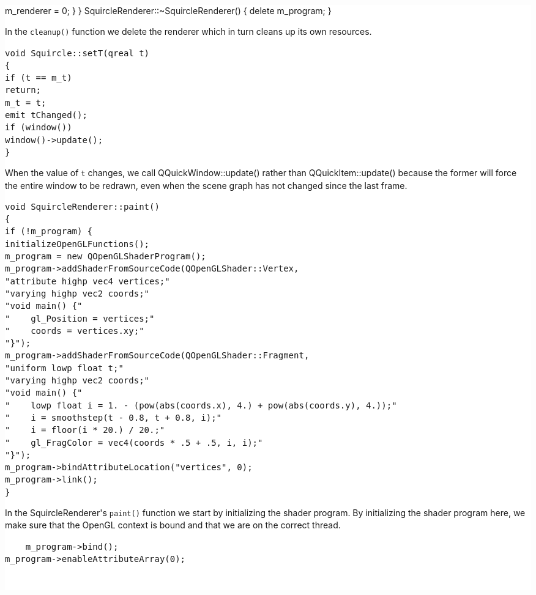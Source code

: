 m_renderer <span class="operator">=</span> <span class="number">0</span>;
}
}
SquircleRenderer<span class="operator">::</span><span class="operator">~</span>SquircleRenderer()
{
<span class="keyword">delete</span> m_program;
}</pre>
<p>In the <code>cleanup()</code> function we delete the renderer which in turn cleans up its own resources.</p>
<pre class="cpp"><span class="type">void</span> Squircle<span class="operator">::</span>setT(<span class="type">qreal</span> t)
{
<span class="keyword">if</span> (t <span class="operator">=</span><span class="operator">=</span> m_t)
<span class="keyword">return</span>;
m_t <span class="operator">=</span> t;
<span class="keyword">emit</span> tChanged();
<span class="keyword">if</span> (window())
window()<span class="operator">-</span><span class="operator">&gt;</span>update();
}</pre>
<p>When the value of <code>t</code> changes, we call QQuickWindow::update() rather than QQuickItem::update() because the former will force the entire window to be redrawn, even when the scene graph has not changed since the last frame.</p>
<pre class="cpp"><span class="type">void</span> SquircleRenderer<span class="operator">::</span>paint()
{
<span class="keyword">if</span> (<span class="operator">!</span>m_program) {
initializeOpenGLFunctions();
m_program <span class="operator">=</span> <span class="keyword">new</span> <span class="type">QOpenGLShaderProgram</span>();
m_program<span class="operator">-</span><span class="operator">&gt;</span>addShaderFromSourceCode(<span class="type">QOpenGLShader</span><span class="operator">::</span>Vertex<span class="operator">,</span>
<span class="string">&quot;attribute highp vec4 vertices;&quot;</span>
<span class="string">&quot;varying highp vec2 coords;&quot;</span>
<span class="string">&quot;void main() {&quot;</span>
<span class="string">&quot;    gl_Position = vertices;&quot;</span>
<span class="string">&quot;    coords = vertices.xy;&quot;</span>
<span class="string">&quot;}&quot;</span>);
m_program<span class="operator">-</span><span class="operator">&gt;</span>addShaderFromSourceCode(<span class="type">QOpenGLShader</span><span class="operator">::</span>Fragment<span class="operator">,</span>
<span class="string">&quot;uniform lowp float t;&quot;</span>
<span class="string">&quot;varying highp vec2 coords;&quot;</span>
<span class="string">&quot;void main() {&quot;</span>
<span class="string">&quot;    lowp float i = 1. - (pow(abs(coords.x), 4.) + pow(abs(coords.y), 4.));&quot;</span>
<span class="string">&quot;    i = smoothstep(t - 0.8, t + 0.8, i);&quot;</span>
<span class="string">&quot;    i = floor(i * 20.) / 20.;&quot;</span>
<span class="string">&quot;    gl_FragColor = vec4(coords * .5 + .5, i, i);&quot;</span>
<span class="string">&quot;}&quot;</span>);
m_program<span class="operator">-</span><span class="operator">&gt;</span>bindAttributeLocation(<span class="string">&quot;vertices&quot;</span><span class="operator">,</span> <span class="number">0</span>);
m_program<span class="operator">-</span><span class="operator">&gt;</span>link();
}</pre>
<p>In the SquircleRenderer's <code>paint()</code> function we start by initializing the shader program. By initializing the shader program here, we make sure that the OpenGL context is bound and that we are on the correct thread.</p>
<pre class="cpp">    m_program<span class="operator">-</span><span class="operator">&gt;</span>bind();
m_program<span class="operator">-</span><span class="operator">&gt;</span>enableAttributeArray(<span class="number">0</span>);